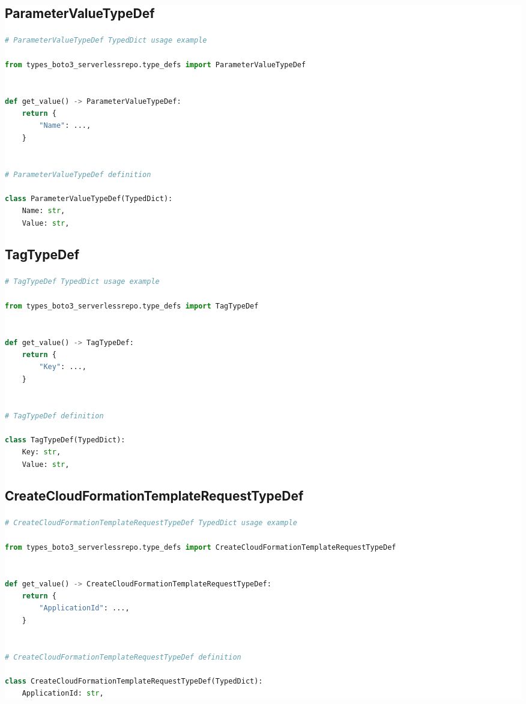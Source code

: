 ```python
```


## ParameterValueTypeDef

```python
# ParameterValueTypeDef TypedDict usage example

from types_boto3_serverlessrepo.type_defs import ParameterValueTypeDef


def get_value() -> ParameterValueTypeDef:
    return {
        "Name": ...,
    }


# ParameterValueTypeDef definition

class ParameterValueTypeDef(TypedDict):
    Name: str,
    Value: str,
```


## TagTypeDef

```python
# TagTypeDef TypedDict usage example

from types_boto3_serverlessrepo.type_defs import TagTypeDef


def get_value() -> TagTypeDef:
    return {
        "Key": ...,
    }


# TagTypeDef definition

class TagTypeDef(TypedDict):
    Key: str,
    Value: str,
```


## CreateCloudFormationTemplateRequestTypeDef

```python
# CreateCloudFormationTemplateRequestTypeDef TypedDict usage example

from types_boto3_serverlessrepo.type_defs import CreateCloudFormationTemplateRequestTypeDef


def get_value() -> CreateCloudFormationTemplateRequestTypeDef:
    return {
        "ApplicationId": ...,
    }


# CreateCloudFormationTemplateRequestTypeDef definition

class CreateCloudFormationTemplateRequestTypeDef(TypedDict):
    ApplicationId: str,
```